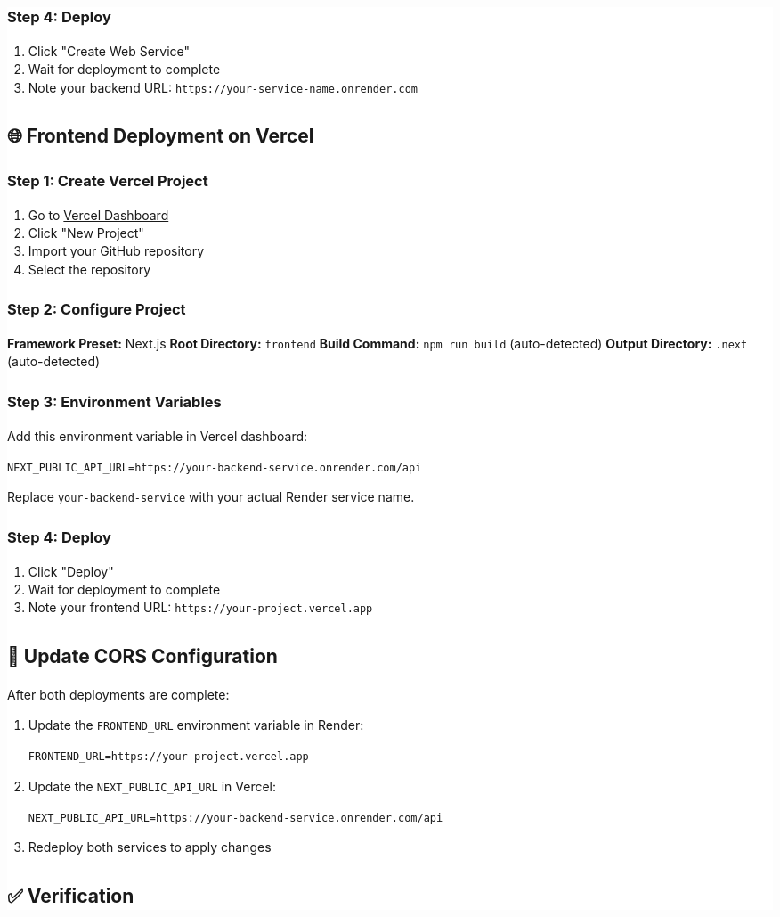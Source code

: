 ### Step 4: Deploy

1. Click "Create Web Service"
2. Wait for deployment to complete
3. Note your backend URL: `https://your-service-name.onrender.com`

## 🌐 Frontend Deployment on Vercel

### Step 1: Create Vercel Project

1. Go to [Vercel Dashboard](https://vercel.com/dashboard)
2. Click "New Project"
3. Import your GitHub repository
4. Select the repository

### Step 2: Configure Project

**Framework Preset:** Next.js
**Root Directory:** `frontend`
**Build Command:** `npm run build` (auto-detected)
**Output Directory:** `.next` (auto-detected)

### Step 3: Environment Variables

Add this environment variable in Vercel dashboard:

```
NEXT_PUBLIC_API_URL=https://your-backend-service.onrender.com/api
```

Replace `your-backend-service` with your actual Render service name.

### Step 4: Deploy

1. Click "Deploy"
2. Wait for deployment to complete
3. Note your frontend URL: `https://your-project.vercel.app`

## 🔄 Update CORS Configuration

After both deployments are complete:

1. Update the `FRONTEND_URL` environment variable in Render:
   ```
   FRONTEND_URL=https://your-project.vercel.app
   ```

2. Update the `NEXT_PUBLIC_API_URL` in Vercel:
   ```
   NEXT_PUBLIC_API_URL=https://your-backend-service.onrender.com/api
   ```

3. Redeploy both services to apply changes

## ✅ Verification
